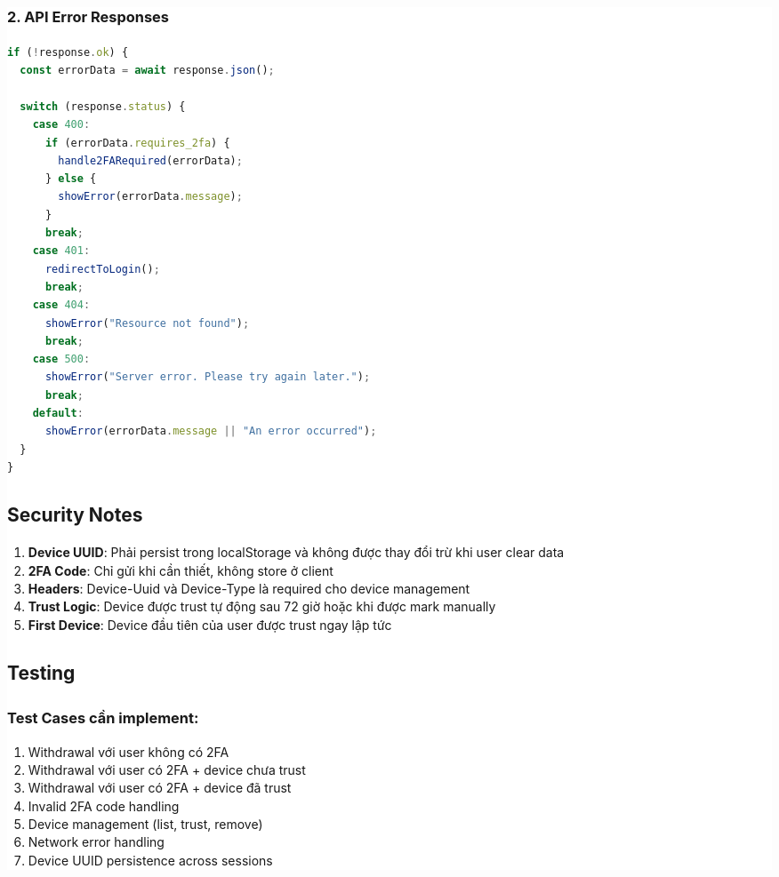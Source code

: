 ### 2. API Error Responses

```javascript
if (!response.ok) {
  const errorData = await response.json();

  switch (response.status) {
    case 400:
      if (errorData.requires_2fa) {
        handle2FARequired(errorData);
      } else {
        showError(errorData.message);
      }
      break;
    case 401:
      redirectToLogin();
      break;
    case 404:
      showError("Resource not found");
      break;
    case 500:
      showError("Server error. Please try again later.");
      break;
    default:
      showError(errorData.message || "An error occurred");
  }
}
```

## Security Notes

1. **Device UUID**: Phải persist trong localStorage và không được thay đổi trừ khi user clear data
2. **2FA Code**: Chỉ gửi khi cần thiết, không store ở client
3. **Headers**: Device-Uuid và Device-Type là required cho device management
4. **Trust Logic**: Device được trust tự động sau 72 giờ hoặc khi được mark manually
5. **First Device**: Device đầu tiên của user được trust ngay lập tức

## Testing

### Test Cases cần implement:

1. Withdrawal với user không có 2FA
2. Withdrawal với user có 2FA + device chưa trust
3. Withdrawal với user có 2FA + device đã trust
4. Invalid 2FA code handling
5. Device management (list, trust, remove)
6. Network error handling
7. Device UUID persistence across sessions
